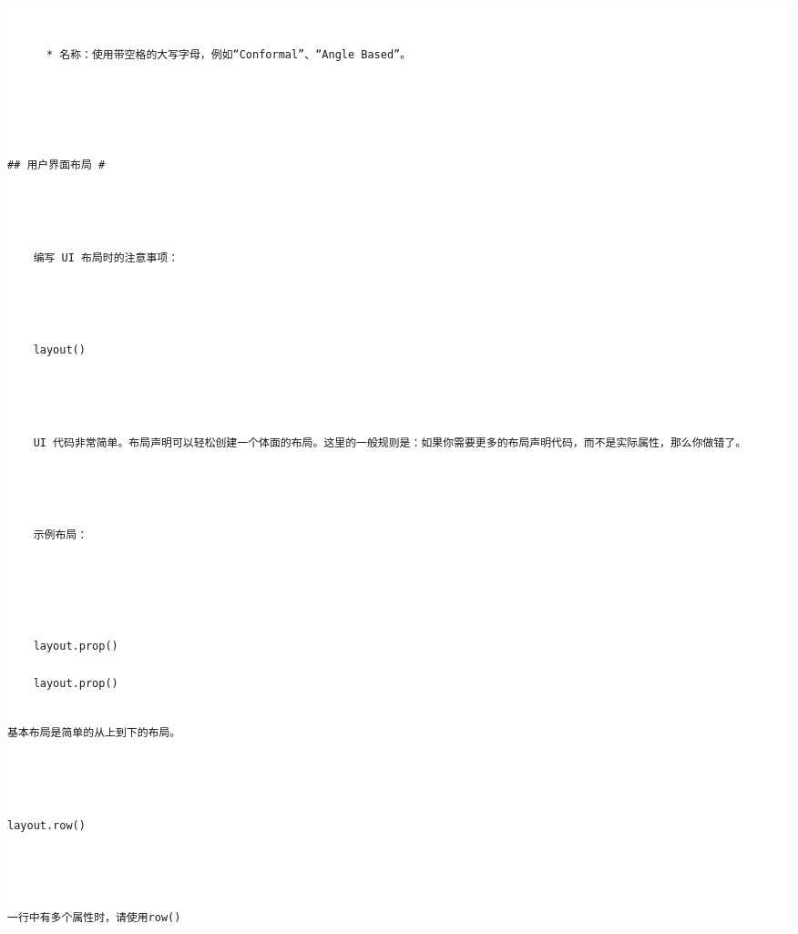 ```


      * 名称：使用带空格的大写字母，例如“Conformal”、“Angle Based”。





## 用户界面布局 #




    编写 UI 布局时的注意事项：




    layout()




    UI 代码非常简单。布局声明可以轻松创建一个体面的布局。这里的一般规则是：如果你需要更多的布局声明代码，而不是实际属性，那么你做错了。




    示例布局：





    layout.prop()

    layout.prop()


```

    基本布局是简单的从上到下的布局。




    layout.row()




    一行中有多个属性时，请使用row()



